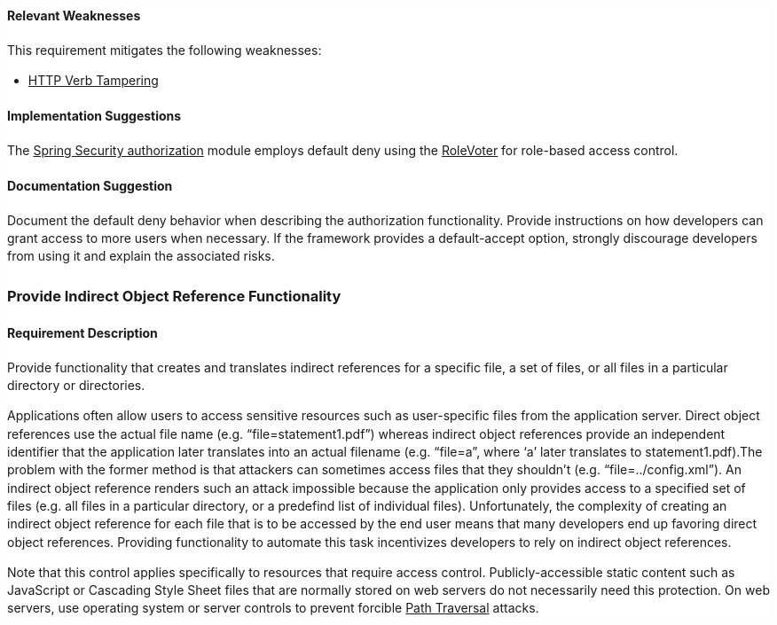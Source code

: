 #### Relevant Weaknesses

This requirement mitigates the following weaknesses:

  - [HTTP Verb
    Tampering](http://www.aspectsecurity.com/documents/Bypassing_VBAAC_with_HTTP_Verb_Tampering.pdf)

#### Implementation Suggestions

The [Spring Security
authorization](http://static.springsource.org/spring-security/site/docs/3.0.x/reference/authz-arch.html)
module employs default deny using the
[RoleVoter](http://static.springsource.org/spring-security/site/docs/3.0.x/reference/authz-arch.html)
for role-based access control.

#### Documentation Suggestion

Document the default deny behavior when describing the authorization
functionality. Provide instructions on how developers can grant access
to more users when necessary. If the framework provides a default-accept
option, strongly discourage developers from using it and explain the
associated risks.

### Provide Indirect Object Reference Functionality

#### Requirement Description

Provide functionality that creates and translates indirect references
for a specific file, a set of files, or all files in a particular
directory or directories.

Applications often allow users to access sensitive resources such as
user-specific files from the application server. Direct object
references use the actual file name (e.g. “file=statement1.pdf”) whereas
indirect object references provide an independent identifier that the
application later translates into an actual filename (e.g. “file=a”,
where ‘a’ later translates to statement1.pdf).The problem with the
former method is that attackers can sometimes access files that they
shouldn’t (e.g. “file=../config.xml”). An indirect object reference
renders such an attack impossible because the application only provides
access to a specified set of files (e.g. all files in a particular
directory, or a predefind list of individual files). Unfortunately, the
complexity of creating an indirect object reference for each file that
is to be accessed by the end user means that many developers end up
favoring direct object references. Providing functionality to automate
this task incentivizes developers to rely on indirect object references.

Note that this control applies specifically to resources that require
access control. Publicly-accessible static content such as JavaScript or
Cascading Style Sheet files that are normally stored on web servers do
not necessarily need this protection. On web servers, use operating
system or server controls to prevent forcible [Path
Traversal](http://www.owasp.org/index.php/Path_Traversal) attacks.
